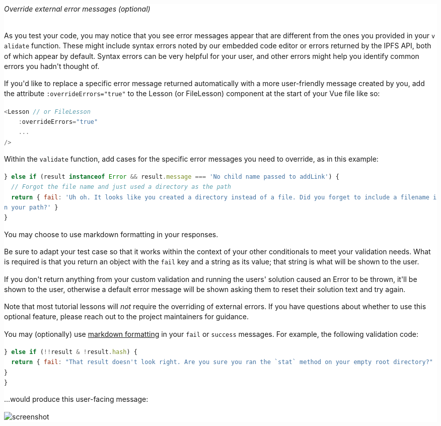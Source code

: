 ###### Override external error messages (optional)

As you test your code, you may notice that you see error messages appear that are different from the ones you provided in your `validate` function. These might include syntax errors noted by our embedded code editor or errors returned by the IPFS API, both of which appear by default. Syntax errors can be very helpful for your user, and other errors might help you identify common errors you hadn't thought of.

If you'd like to replace a specific error message returned automatically with a more user-friendly message created by you, add the attribute
`:overrideErrors="true"` to the Lesson (or FileLesson) component at the start of your Vue file like so:

```js
<Lesson // or FileLesson
    :overrideErrors="true"
    ...
/>
```

Within the `validate` function, add cases for the specific error messages
you need to override, as in this example:

```js
} else if (result instanceof Error && result.message === 'No child name passed to addLink') {
  // Forgot the file name and just used a directory as the path
  return { fail: 'Uh oh. It looks like you created a directory instead of a file. Did you forget to include a filename in your path?' }
}
```

You may choose to use markdown formatting in your responses.

Be sure to adapt your test case so that it works within the context of your other conditionals to meet your validation needs. What is required is that you return an object with the `fail` key and a string as its value; that string is what will be shown to the user.

If you don't return anything from your custom validation and running the users' solution caused an Error to be thrown, it'll be shown to the user, otherwise a default error message will be shown asking them to reset their solution text and try again.

Note that most tutorial lessons will _not_ require the overriding of external
errors. If you have questions about whether to use this optional feature, please reach
out to the project maintainers for guidance.

You may (optionally) use [markdown formatting](https://guides.github.com/features/mastering-markdown/) in your `fail` or `success` messages. For example, the following validation code:

```js
} else if (!!result & !result.hash) {
  return { fail: "That result doesn't look right. Are you sure you ran the `stat` method on your empty root directory?" }
}
```

...would produce this user-facing message:

![screenshot](public/markdown_error.png)
